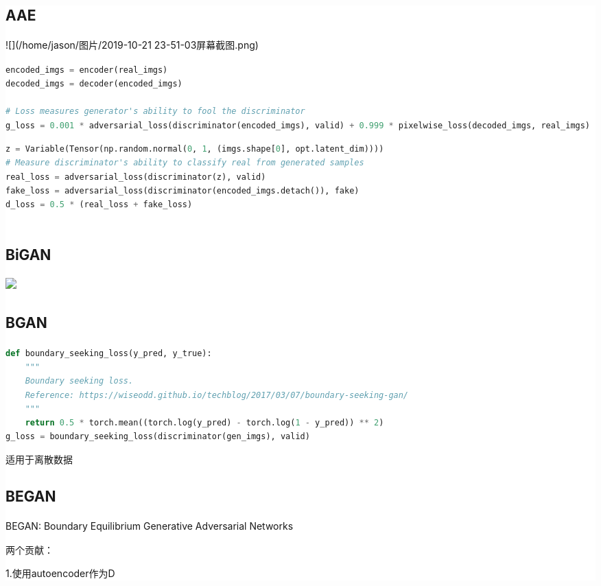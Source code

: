 ## AAE

![](/home/jason/图片/2019-10-21 23-51-03屏幕截图.png)

```python
encoded_imgs = encoder(real_imgs)
decoded_imgs = decoder(encoded_imgs)

# Loss measures generator's ability to fool the discriminator
g_loss = 0.001 * adversarial_loss(discriminator(encoded_imgs), valid) + 0.999 * pixelwise_loss(decoded_imgs, real_imgs)
```

```python
z = Variable(Tensor(np.random.normal(0, 1, (imgs.shape[0], opt.latent_dim))))
# Measure discriminator's ability to classify real from generated samples
real_loss = adversarial_loss(discriminator(z), valid)
fake_loss = adversarial_loss(discriminator(encoded_imgs.detach()), fake)
d_loss = 0.5 * (real_loss + fake_loss)



```

## BiGAN



![](/home/jason/图片/20181122113144509.png)



## BGAN

```python
def boundary_seeking_loss(y_pred, y_true):
    """
    Boundary seeking loss.
    Reference: https://wiseodd.github.io/techblog/2017/03/07/boundary-seeking-gan/
    """
    return 0.5 * torch.mean((torch.log(y_pred) - torch.log(1 - y_pred)) ** 2)
g_loss = boundary_seeking_loss(discriminator(gen_imgs), valid)
```

适用于离散数据

## BEGAN

BEGAN: Boundary Equilibrium Generative Adversarial Networks

两个贡献：

1.使用autoencoder作为D
